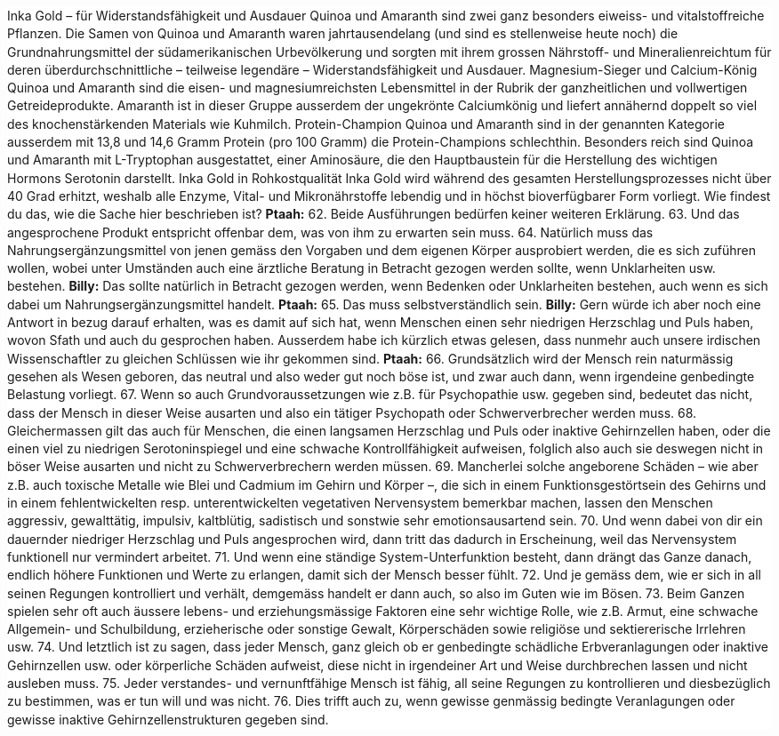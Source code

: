 Inka Gold – für Widerstandsfähigkeit und Ausdauer
Quinoa und Amaranth sind zwei ganz besonders eiweiss- und vitalstoffreiche Pflanzen. Die Samen von Quinoa und Amaranth waren jahrtausendelang (und sind es stellenweise heute noch) die Grundnahrungsmittel der südamerikanischen Urbevölkerung und sorgten mit ihrem grossen Nährstoff- und Mineralienreichtum für deren überdurchschnittliche – teilweise legendäre – Widerstandsfähigkeit und Ausdauer.
Magnesium-Sieger und Calcium-König
Quinoa und Amaranth sind die eisen- und magnesiumreichsten Lebensmittel in der Rubrik der ganzheitlichen und vollwertigen Getreideprodukte. Amaranth ist in dieser Gruppe ausserdem der ungekrönte Calciumkönig und liefert annähernd doppelt so viel des knochenstärkenden Materials wie Kuhmilch.
Protein-Champion
Quinoa und Amaranth sind in der genannten Kategorie ausserdem mit 13,8 und 14,6 Gramm Protein (pro 100 Gramm) die Protein-Champions schlechthin. Besonders reich sind Quinoa und Amaranth mit L-Tryptophan ausgestattet, einer Aminosäure, die den Hauptbaustein für die Herstellung des wichtigen Hormons Serotonin darstellt.
Inka Gold in Rohkostqualität
Inka Gold wird während des gesamten Herstellungsprozesses nicht über 40 Grad erhitzt, weshalb alle Enzyme, Vital- und Mikronährstoffe lebendig und in höchst bioverfügbarer Form vorliegt.
Wie findest du das, wie die Sache hier beschrieben ist?
**Ptaah:**
62. Beide Ausführungen bedürfen keiner weiteren Erklärung.
63. Und das angesprochene Produkt entspricht offenbar dem, was von ihm zu erwarten sein muss.
64. Natürlich muss das Nahrungsergänzungsmittel von jenen gemäss den Vorgaben und dem eigenen Körper ausprobiert werden, die es sich zuführen wollen, wobei unter Umständen auch eine ärztliche Beratung in Betracht gezogen werden sollte, wenn Unklarheiten usw. bestehen.
**Billy:**
Das sollte natürlich in Betracht gezogen werden, wenn Bedenken oder Unklarheiten bestehen, auch wenn es sich dabei um Nahrungsergänzungsmittel handelt.
**Ptaah:**
65. Das muss selbstverständlich sein.
**Billy:**
Gern würde ich aber noch eine Antwort in bezug darauf erhalten, was es damit auf sich hat, wenn Menschen einen sehr niedrigen Herzschlag und Puls haben, wovon Sfath und auch du gesprochen haben. Ausserdem habe ich kürzlich etwas gelesen, dass nunmehr auch unsere irdischen Wissenschaftler zu gleichen Schlüssen wie ihr gekommen sind.
**Ptaah:**
66. Grundsätzlich wird der Mensch rein naturmässig gesehen als Wesen geboren, das neutral und also weder gut noch böse ist, und zwar auch dann, wenn irgendeine genbedingte Belastung vorliegt.
67. Wenn so auch Grundvoraussetzungen wie z.B. für Psychopathie usw. gegeben sind, bedeutet das nicht, dass der Mensch in dieser Weise ausarten und also ein tätiger Psychopath oder Schwerverbrecher werden muss.
68. Gleichermassen gilt das auch für Menschen, die einen langsamen Herzschlag und Puls oder inaktive Gehirnzellen haben, oder die einen viel zu niedrigen Serotoninspiegel und eine schwache Kontrollfähigkeit aufweisen, folglich also auch sie deswegen nicht in böser Weise ausarten und nicht zu Schwerverbrechern werden müssen.
69. Mancherlei solche angeborene Schäden – wie aber z.B. auch toxische Metalle wie Blei und Cadmium im Gehirn und Körper –, die sich in einem Funktionsgestörtsein des Gehirns und in einem fehlentwickelten resp. unterentwickelten vegetativen Nervensystem bemerkbar machen, lassen den Menschen aggressiv, gewalttätig, impulsiv, kaltblütig, sadistisch und sonstwie sehr emotionsausartend sein.
70. Und wenn dabei von dir ein dauernder niedriger Herzschlag und Puls angesprochen wird, dann tritt das dadurch in Erscheinung, weil das Nervensystem funktionell nur vermindert arbeitet.
71. Und wenn eine ständige System-Unterfunktion besteht, dann drängt das Ganze danach, endlich höhere Funktionen und Werte zu erlangen, damit sich der Mensch besser fühlt.
72. Und je gemäss dem, wie er sich in all seinen Regungen kontrolliert und verhält, demgemäss handelt er dann auch, so also im Guten wie im Bösen.
73. Beim Ganzen spielen sehr oft auch äussere lebens- und erziehungsmässige Faktoren eine sehr wichtige Rolle, wie z.B. Armut, eine schwache Allgemein- und Schulbildung, erzieherische oder sonstige Gewalt, Körperschäden sowie religiöse und sektiererische Irrlehren usw.
74. Und letztlich ist zu sagen, dass jeder Mensch, ganz gleich ob er genbedingte schädliche Erbveranlagungen oder inaktive Gehirnzellen usw. oder körperliche Schäden aufweist, diese nicht in irgendeiner Art und Weise durchbrechen lassen und nicht ausleben muss.
75. Jeder verstandes- und vernunftfähige Mensch ist fähig, all seine Regungen zu kontrollieren und diesbezüglich zu bestimmen, was er tun will und was nicht.
76. Dies trifft auch zu, wenn gewisse genmässig bedingte Veranlagungen oder gewisse inaktive Gehirnzellenstrukturen gegeben sind.